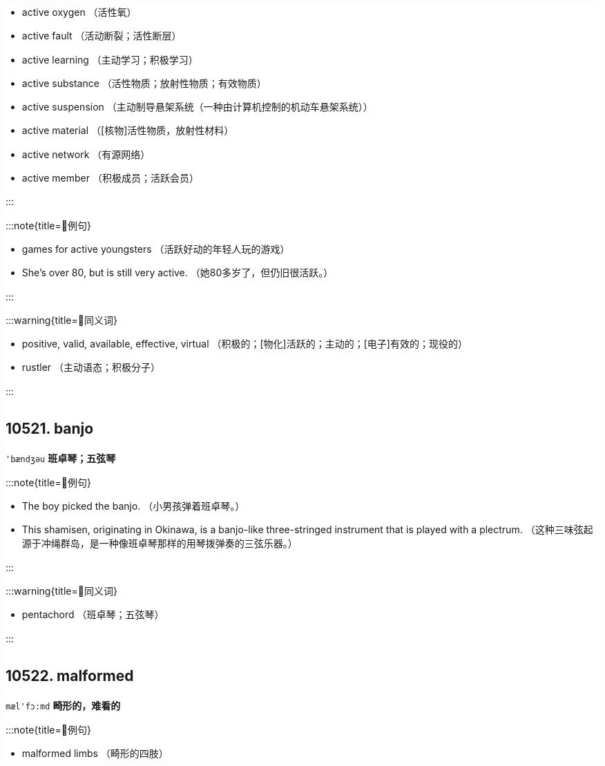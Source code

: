 - active oxygen （活性氧）

- active fault （活动断裂；活性断层）

- active learning （主动学习；积极学习）

- active substance （活性物质；放射性物质；有效物质）

- active suspension （主动制导悬架系统（一种由计算机控制的机动车悬架系统））

- active material （[核物]活性物质，放射性材料）

- active network （有源网络）

- active member （积极成员；活跃会员）

:::

:::note{title=🎤例句}

- games for active youngsters （活跃好动的年轻人玩的游戏）

- She’s over 80, but is still very active. （她80多岁了，但仍旧很活跃。）

:::

:::warning{title=🤔同义词}

- positive, valid, available, effective, virtual （积极的；[物化]活跃的；主动的；[电子]有效的；现役的）

- rustler （主动语态；积极分子）

:::


## 10521. banjo

`'bændʒəu`  **班卓琴；五弦琴**

:::note{title=🎤例句}

- The boy picked the banjo. （小男孩弹着班卓琴。）

- This shamisen, originating in Okinawa, is a banjo-like three-stringed instrument that is played with a plectrum. （这种三味弦起源于冲绳群岛，是一种像班卓琴那样的用琴拨弹奏的三弦乐器。）

:::

:::warning{title=🤔同义词}

- pentachord （班卓琴；五弦琴）

:::


## 10522. malformed

`mæl'fɔ:md`  **畸形的，难看的**

:::note{title=🎤例句}

- malformed limbs （畸形的四肢）
